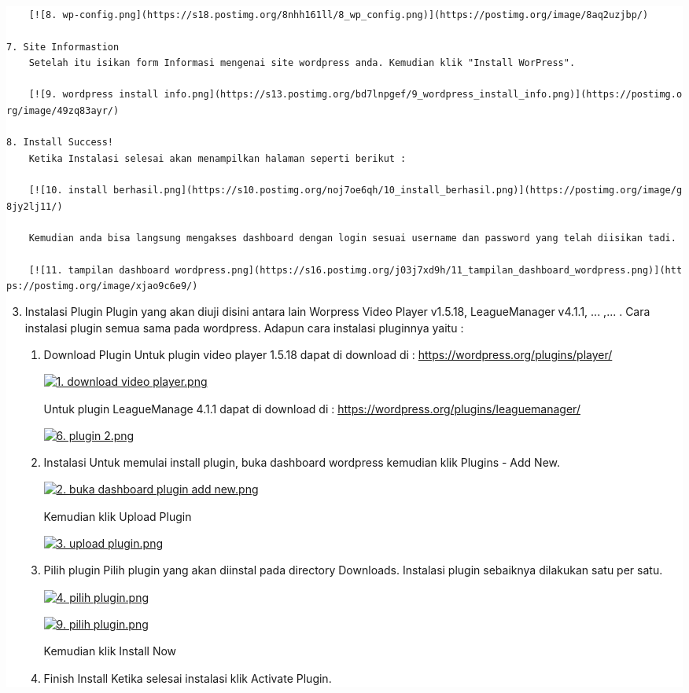         [![8. wp-config.png](https://s18.postimg.org/8nhh161ll/8_wp_config.png)](https://postimg.org/image/8aq2uzjbp/)

	7. Site Informastion
		Setelah itu isikan form Informasi mengenai site wordpress anda. Kemudian klik "Install WorPress".

		[![9. wordpress install info.png](https://s13.postimg.org/bd7lnpgef/9_wordpress_install_info.png)](https://postimg.org/image/49zq83ayr/)

	8. Install Success!
		Ketika Instalasi selesai akan menampilkan halaman seperti berikut :

		[![10. install berhasil.png](https://s10.postimg.org/noj7oe6qh/10_install_berhasil.png)](https://postimg.org/image/g8jy2lj11/)

		Kemudian anda bisa langsung mengakses dashboard dengan login sesuai username dan password yang telah diisikan tadi.

		[![11. tampilan dashboard wordpress.png](https://s16.postimg.org/j03j7xd9h/11_tampilan_dashboard_wordpress.png)](https://postimg.org/image/xjao9c6e9/)

3. Instalasi Plugin
	Plugin yang akan diuji disini antara lain Worpress Video Player v1.5.18, LeagueManager v4.1.1, ... ,... . Cara instalasi plugin semua sama pada wordpress. Adapun cara instalasi pluginnya yaitu :

	1. Download Plugin 
		Untuk plugin video player 1.5.18 dapat di download di : https://wordpress.org/plugins/player/

		[![1. download video player.png](https://s21.postimg.org/amdb9vqif/1_download_video_player.png)](https://postimg.org/image/60h71j4z7/)

		Untuk plugin LeagueManage 4.1.1 dapat di download di : https://wordpress.org/plugins/leaguemanager/

		[![6. plugin 2.png](https://s18.postimg.org/f824k0ifd/6_plugin_2.png)](https://postimg.org/image/609w3bbd1/)

	2. Instalasi
		Untuk memulai install plugin, buka dashboard wordpress kemudian klik Plugins - Add New.

		[![2. buka dashboard plugin add new.png](https://s3.postimg.org/dv3il64oz/2_buka_dashboard_plugin_add_new.png)](https://postimg.org/image/kybe0sa4f/)

		Kemudian klik Upload Plugin

		[![3. upload plugin.png](https://s14.postimg.org/9sbzq77mp/3_upload_plugin.png)](https://postimg.org/image/w49sjl6ql/)

	3. Pilih plugin
		Pilih plugin yang akan diinstal pada directory Downloads. Instalasi plugin sebaiknya dilakukan satu per satu.

		[![4. pilih plugin.png](https://s18.postimg.org/68ic696vt/4_pilih_plugin.png)](https://postimg.org/image/nlsml426t/)

		[![9. pilih plugin.png](https://s16.postimg.org/ujimuqmj9/9_pilih_plugin.png)](https://postimg.org/image/4b7i5d2fl/)

		Kemudian klik Install Now

	4. Finish Install
		Ketika selesai instalasi klik Activate Plugin.

